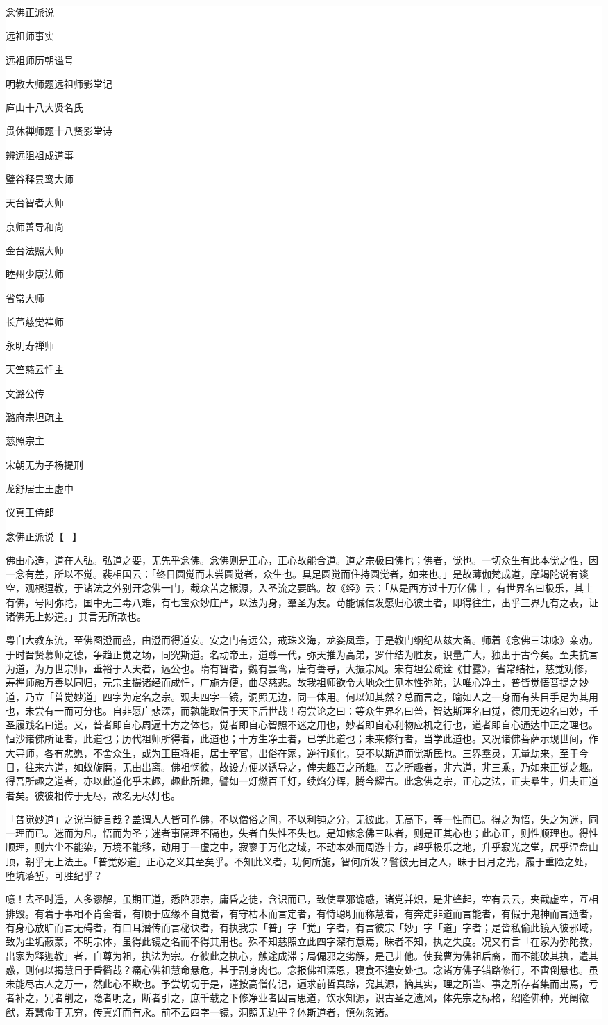 念佛正派说  

远祖师事实  

远祖师历朝谥号  

明教大师题远祖师影堂记  

庐山十八大贤名氏  

贯休禅师题十八贤影堂诗  

辨远阻祖成道事  

璧谷释昙鸾大师  

天台智者大师  

京师善导和尚  

金台法照大师  

睦州少康法师  

省常大师  

长芦慈觉禅师  

永明寿禅师  

天竺慈云忏主  

文潞公传  

潞府宗坦疏主  

慈照宗主  

宋朝无为子杨提刑  

龙舒居士王虚中  

仪真王侍郎  

念佛正派说【`一`】  

佛由心造，道在人弘。弘道之要，无先乎念佛。念佛则是正心，正心故能合道。道之宗极曰佛也；佛者，觉也。一切众生有此本觉之性，因一念有差，所以不觉。裴相国云：「终日圆觉而未尝圆觉者，众生也。具足圆觉而住持圆觉者，如来也。」是故薄伽梵成道，摩竭陀说有谈空，观根逗教，于诸法之外别开念佛一门，截众苦之根源，入圣流之要路。故《经》云：「从是西方过十万亿佛土，有世界名曰极乐，其土有佛，号阿弥陀，国中无三毒八难，有七宝众妙庄严，以法为身，羣圣为友。苟能诚信发愿归心彼土者，即得往生，出乎三界九有之表，证诸佛无上妙道。」其言无所欺也。  

粤自大教东流，至佛图澄而盛，由澄而得道安。安之门有远公，戒珠义海，龙姿凤章，于是教门纲纪从兹大备。师着《念佛三昧咏》亲劝。于时晋贤慕师之德，争趋正觉之场，同究斯道。名动帝王，道尊一代，弥天推为高弟，罗什结为胜友，识量广大，独出于古今矣。至夫抗言为道，为万世宗师，垂裕于人天者，远公也。隋有智者，魏有昙鸾，唐有善导，大振宗风。宋有坦公疏诠《甘露》，省常结社，慈觉劝修，寿禅师融万善以同归，元宗主撮诸经而成忏，广施方便，曲尽慈悲。故我祖师欲令大地众生见本性弥陀，达唯心净土，普皆觉悟菩提之妙道，乃立「普觉妙道」四字为定名之宗。观夫四字一镜，洞照无边，同一体用。何以知其然？总而言之，喻如人之一身而有头目手足为其用也，未尝有一而可分也。自非愿广悲深，而孰能取信于天下后世哉！窃尝论之曰：等众生界名曰普，智达斯理名曰觉，德用无边名曰妙，千圣履践名曰道。又，普者即自心周遍十方之体也，觉者即自心智照不迷之用也，妙者即自心利物应机之行也，道者即自心通达中正之理也。恒沙诸佛所证者，此道也；历代祖师所得者，此道也；十方生净土者，已学此道也；未来修行者，当学此道也。又况诸佛菩萨示现世间，作大导师，各有悲愿，不舍众生，或为王臣将相，居士宰官，出俗在家，逆行顺化，莫不以斯道而觉斯民也。三界羣灵，无量劫来，至于今日，往来六道，如蚁旋磨，无由出离。佛祖悯彼，故设方便以诱导之，俾夫趣吾之所趣。吾之所趣者，非六道，非三乘，乃如来正觉之趣。得吾所趣之道者，亦以此道化乎未趣，趣此所趣，譬如一灯燃百千灯，续焰分辉，腾今耀古。此念佛之宗，正心之法，正夫羣生，归夫正道者矣。彼彼相传于无尽，故名无尽灯也。  

「普觉妙道」之说岂徒言哉？盖谓人人皆可作佛，不以僧俗之间，不以利钝之分，无彼此，无高下，等一性而已。得之为悟，失之为迷，同一理而已。迷而为凡，悟而为圣；迷者事隔理不隔也，失者自失性不失也。是知修念佛三昧者，则是正其心也；此心正，则性顺理也。得性顺理，则六尘不能染，万境不能移，动用于一虚之中，寂寥于万化之域，不动本处而周游十方，超乎极乐之地，升乎寂光之堂，居乎涅盘山顶，朝乎无上法王。「普觉妙道」正心之义其至矣乎。不知此义者，功何所施，智何所发？譬彼无目之人，昧于日月之光，履于重险之处，堕坑落堑，可胜纪乎？  

噫！去圣时遥，人多谬解，虽期正道，悉陷邪宗，庸昏之徒，含识而已，致使羣邪诡惑，诸党并炽，是非蜂起，空有云云，夹截虚空，互相排毁。有着于事相不肯舍者，有顺于应缘不自觉者，有守枯木而言定者，有恃聪明而称慧者，有奔走非道而言能者，有假于鬼神而言通者，有身心放旷而言无碍者，有口耳潜传而言秘诀者，有执我宗「普」字「觉」字者，有言彼宗「妙」字「道」字者；是皆私偷此镜入彼邪域，致为尘垢蔽蒙，不明宗体，虽得此镜之名而不得其用也。殊不知慈照立此四字深有意焉，昧者不知，执之失度。况又有言「在家为弥陀教，出家为释迦教」者，自尊为祖，执法为宗。存彼此之执心，触途成滞；局偏邪之劣解，是己非他。使我曹为佛祖后裔，而不能破其执，遣其惑，则何以揭慧日于昏衢哉？痛心佛祖慧命悬危，甚于割身肉也。念报佛祖深恩，寝食不遑安处也。念诸方佛子错路修行，不啻倒悬也。虽未能尽古人之万一，然此心不欺也。予尝切切于是，谨按高僧传记，遍求前哲真踪，究其源，摘其实，理之所当、事之所存者集而出焉，亏者补之，冗者削之，隐者明之，断者引之，庶千载之下修净业者因言思道，饮水知源，识古圣之遗风，体先宗之标格，绍隆佛种，光阐徽猷，寿慧命于无穷，传真灯而有永。前不云四字一镜，洞照无边乎？体斯道者，慎勿忽诸。  
